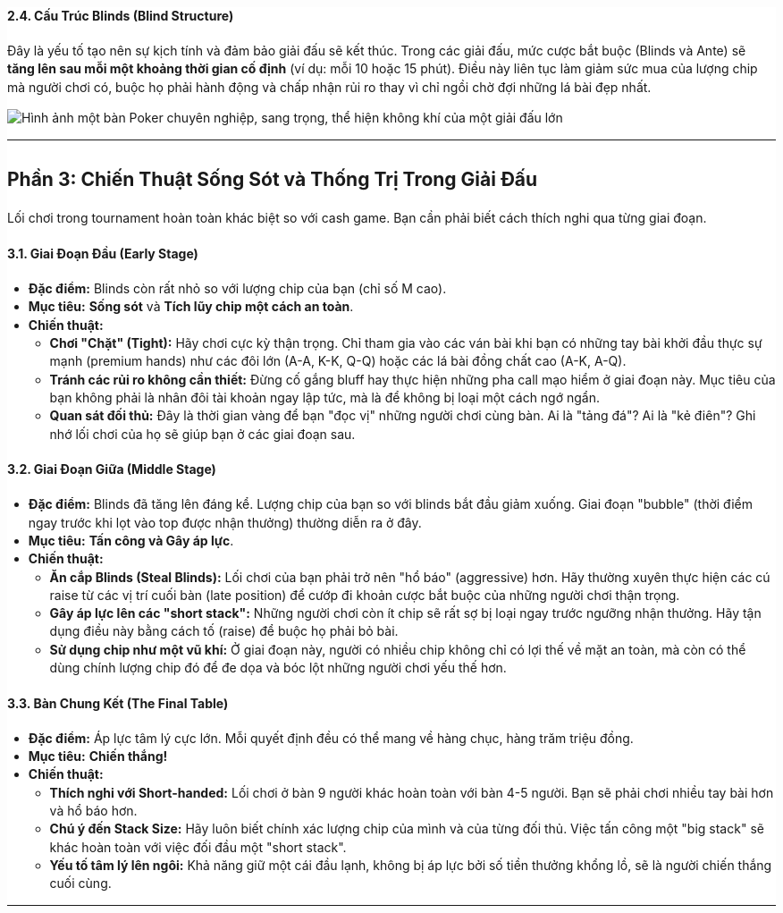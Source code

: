 #### **2.4. Cấu Trúc Blinds (Blind Structure)**
Đây là yếu tố tạo nên sự kịch tính và đảm bảo giải đấu sẽ kết thúc. Trong các giải đấu, mức cược bắt buộc (Blinds và Ante) sẽ **tăng lên sau mỗi một khoảng thời gian cố định** (ví dụ: mỗi 10 hoặc 15 phút). Điều này liên tục làm giảm sức mua của lượng chip mà người chơi có, buộc họ phải hành động và chấp nhận rủi ro thay vì chỉ ngồi chờ đợi những lá bài đẹp nhất.

![Hình ảnh một bàn Poker chuyên nghiệp, sang trọng, thể hiện không khí của một giải đấu lớn](/images/game_bai_88aa_poker_luxurious.webp)

---

## Phần 3: Chiến Thuật Sống Sót và Thống Trị Trong Giải Đấu

Lối chơi trong tournament hoàn toàn khác biệt so với cash game. Bạn cần phải biết cách thích nghi qua từng giai đoạn.

#### **3.1. Giai Đoạn Đầu (Early Stage)**
* **Đặc điểm:** Blinds còn rất nhỏ so với lượng chip của bạn (chỉ số M cao).
* **Mục tiêu:** **Sống sót** và **Tích lũy chip một cách an toàn**.
* **Chiến thuật:**
    * **Chơi "Chặt" (Tight):** Hãy chơi cực kỳ thận trọng. Chỉ tham gia vào các ván bài khi bạn có những tay bài khởi đầu thực sự mạnh (premium hands) như các đôi lớn (A-A, K-K, Q-Q) hoặc các lá bài đồng chất cao (A-K, A-Q).
    * **Tránh các rủi ro không cần thiết:** Đừng cố gắng bluff hay thực hiện những pha call mạo hiểm ở giai đoạn này. Mục tiêu của bạn không phải là nhân đôi tài khoản ngay lập tức, mà là để không bị loại một cách ngớ ngẩn.
    * **Quan sát đối thủ:** Đây là thời gian vàng để bạn "đọc vị" những người chơi cùng bàn. Ai là "tảng đá"? Ai là "kẻ điên"? Ghi nhớ lối chơi của họ sẽ giúp bạn ở các giai đoạn sau.

#### **3.2. Giai Đoạn Giữa (Middle Stage)**
* **Đặc điểm:** Blinds đã tăng lên đáng kể. Lượng chip của bạn so với blinds bắt đầu giảm xuống. Giai đoạn "bubble" (thời điểm ngay trước khi lọt vào top được nhận thưởng) thường diễn ra ở đây.
* **Mục tiêu:** **Tấn công và Gây áp lực**.
* **Chiến thuật:**
    * **Ăn cắp Blinds (Steal Blinds):** Lối chơi của bạn phải trở nên "hổ báo" (aggressive) hơn. Hãy thường xuyên thực hiện các cú raise từ các vị trí cuối bàn (late position) để cướp đi khoản cược bắt buộc của những người chơi thận trọng.
    * **Gây áp lực lên các "short stack":** Những người chơi còn ít chip sẽ rất sợ bị loại ngay trước ngưỡng nhận thưởng. Hãy tận dụng điều này bằng cách tố (raise) để buộc họ phải bỏ bài.
    * **Sử dụng chip như một vũ khí:** Ở giai đoạn này, người có nhiều chip không chỉ có lợi thế về mặt an toàn, mà còn có thể dùng chính lượng chip đó để đe dọa và bóc lột những người chơi yếu thế hơn.

#### **3.3. Bàn Chung Kết (The Final Table)**
* **Đặc điểm:** Áp lực tâm lý cực lớn. Mỗi quyết định đều có thể mang về hàng chục, hàng trăm triệu đồng.
* **Mục tiêu:** **Chiến thắng!**
* **Chiến thuật:**
    * **Thích nghi với Short-handed:** Lối chơi ở bàn 9 người khác hoàn toàn với bàn 4-5 người. Bạn sẽ phải chơi nhiều tay bài hơn và hổ báo hơn.
    * **Chú ý đến Stack Size:** Hãy luôn biết chính xác lượng chip của mình và của từng đối thủ. Việc tấn công một "big stack" sẽ khác hoàn toàn với việc đối đầu một "short stack".
    * **Yếu tố tâm lý lên ngôi:** Khả năng giữ một cái đầu lạnh, không bị áp lực bởi số tiền thưởng khổng lồ, sẽ là người chiến thắng cuối cùng.

---